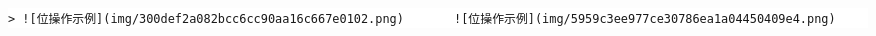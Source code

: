     > ![位操作示例](img/300def2a082bcc6cc90aa16c667e0102.png)       ![位操作示例](img/5959c3ee977ce30786ea1a04450409e4.png)
